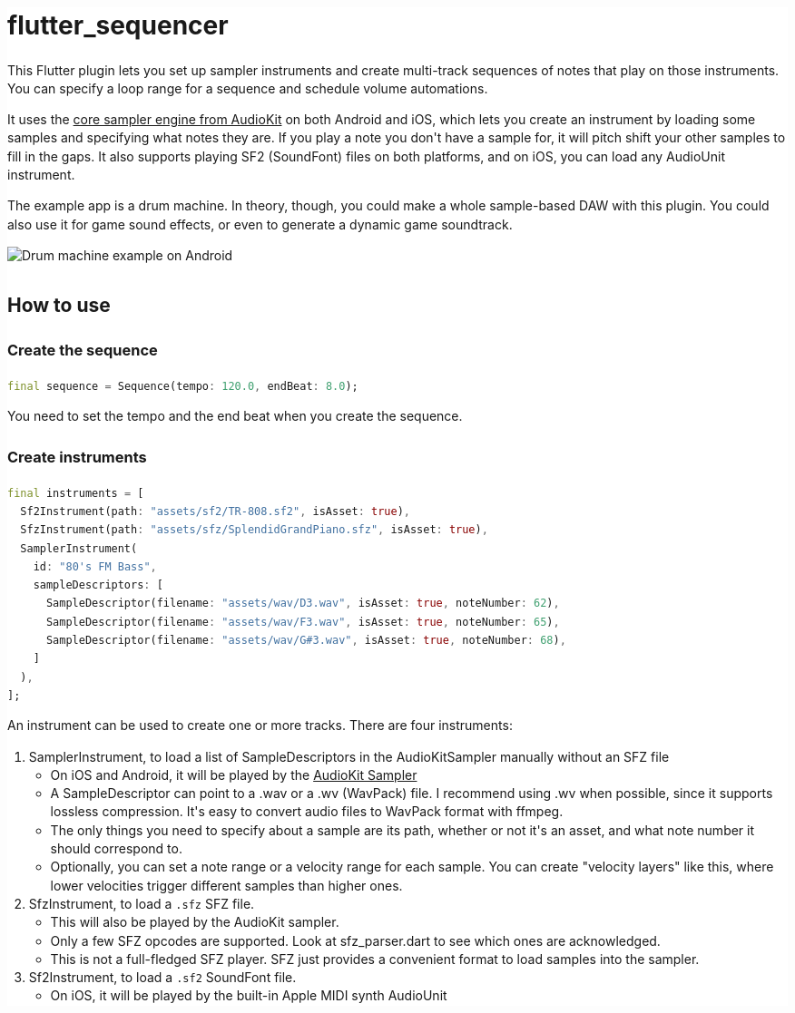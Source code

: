 # flutter_sequencer

This Flutter plugin lets you set up sampler instruments and create multi-track sequences of notes
that play on those instruments. You can specify a loop range for a sequence and schedule volume
automations.

It uses the [core sampler engine from AudioKit](https://github.com/AudioKit/AudioKit/tree/v4-master/AudioKit/Core/AudioKitCore/Sampler)
on both Android and iOS, which lets you create an instrument by loading some samples and specifying
what notes they are. If you play a note you don't have a sample for, it will pitch shift your other
samples to fill in the gaps. It also supports playing SF2 (SoundFont) files on both platforms, and
on iOS, you can load any AudioUnit instrument.

The example app is a drum machine. In theory, though, you could make a whole sample-based DAW with
this plugin. You could also use it for game sound effects, or even to generate a dynamic game
soundtrack.

![Drum machine example on Android](https://michaeljperri.com/images/DrumMachineExampleAndroid.png)

## How to use
### Create the sequence
```dart
final sequence = Sequence(tempo: 120.0, endBeat: 8.0);
```
You need to set the tempo and the end beat when you create the sequence.

### Create instruments
```dart
final instruments = [
  Sf2Instrument(path: "assets/sf2/TR-808.sf2", isAsset: true),
  SfzInstrument(path: "assets/sfz/SplendidGrandPiano.sfz", isAsset: true),
  SamplerInstrument(
    id: "80's FM Bass",
    sampleDescriptors: [
      SampleDescriptor(filename: "assets/wav/D3.wav", isAsset: true, noteNumber: 62),
      SampleDescriptor(filename: "assets/wav/F3.wav", isAsset: true, noteNumber: 65),
      SampleDescriptor(filename: "assets/wav/G#3.wav", isAsset: true, noteNumber: 68),
    ]
  ),
];
```
An instrument can be used to create one or more tracks.
There are four instruments:

1. SamplerInstrument, to load a list of SampleDescriptors in the AudioKitSampler manually without an SFZ file
    - On iOS and Android, it will be played by the [AudioKit Sampler](https://github.com/AudioKit/AudioKit/tree/v4-master/AudioKit/Core/AudioKitCore/Sampler)
    - A SampleDescriptor can point to a .wav or a .wv (WavPack) file. I recommend using .wv when
    possible, since it supports lossless compression. It's easy to convert audio files to WavPack
    format with ffmpeg.
    - The only things you need to specify about a sample are its path, whether or not it's an asset,
    and what note number it should correspond to.
    - Optionally, you can set a note range or a velocity range for each sample. You can create
    "velocity layers" like this, where lower velocities trigger different samples than higher ones.
2. SfzInstrument, to load a `.sfz` SFZ file.
    - This will also be played by the AudioKit sampler.
    - Only a few SFZ opcodes are supported. Look at sfz_parser.dart to see which ones are
    acknowledged.
    - This is not a full-fledged SFZ player. SFZ just provides a convenient format to load samples
    into the sampler.
3. Sf2Instrument, to load a `.sf2` SoundFont file.
    - On iOS, it will be played by the built-in Apple MIDI synth AudioUnit